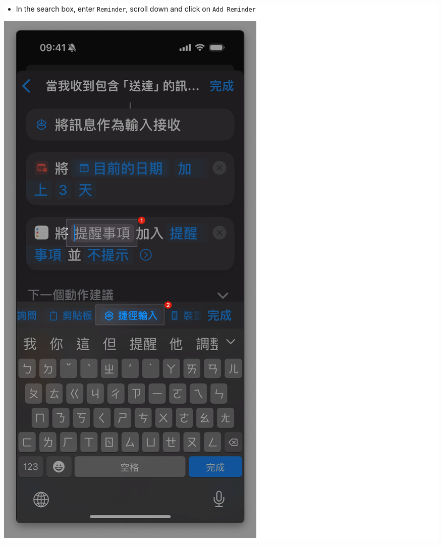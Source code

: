 - In the search box, enter `Reminder`, scroll down and click on `Add Reminder`

![](/assets/309d0302877b/1*SLKK3MFw6tB5VRC5ceRrSg.png)
